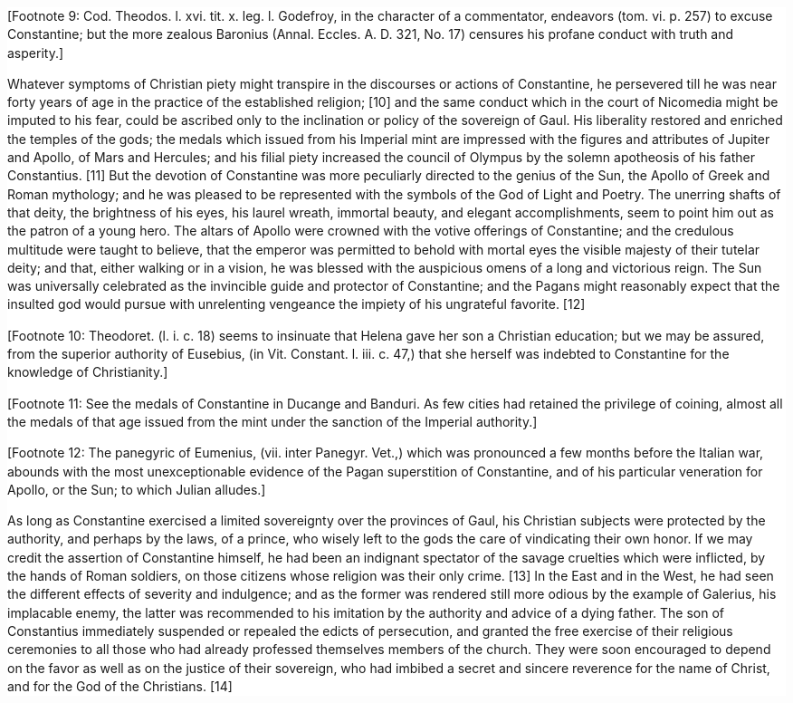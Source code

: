 [Footnote 9: Cod. Theodos. l. xvi. tit. x. leg. l. Godefroy, in the
character of a commentator, endeavors (tom. vi. p. 257) to excuse
Constantine; but the more zealous Baronius (Annal. Eccles. A. D. 321,
No. 17) censures his profane conduct with truth and asperity.]

Whatever symptoms of Christian piety might transpire in the discourses
or actions of Constantine, he persevered till he was near forty years
of age in the practice of the established religion; [10] and the same
conduct which in the court of Nicomedia might be imputed to his fear,
could be ascribed only to the inclination or policy of the sovereign of
Gaul. His liberality restored and enriched the temples of the gods;
the medals which issued from his Imperial mint are impressed with the
figures and attributes of Jupiter and Apollo, of Mars and Hercules;
and his filial piety increased the council of Olympus by the solemn
apotheosis of his father Constantius. [11] But the devotion of
Constantine was more peculiarly directed to the genius of the Sun,
the Apollo of Greek and Roman mythology; and he was pleased to be
represented with the symbols of the God of Light and Poetry. The
unerring shafts of that deity, the brightness of his eyes, his laurel
wreath, immortal beauty, and elegant accomplishments, seem to point him
out as the patron of a young hero. The altars of Apollo were crowned
with the votive offerings of Constantine; and the credulous multitude
were taught to believe, that the emperor was permitted to behold with
mortal eyes the visible majesty of their tutelar deity; and that, either
walking or in a vision, he was blessed with the auspicious omens of a
long and victorious reign. The Sun was universally celebrated as the
invincible guide and protector of Constantine; and the Pagans might
reasonably expect that the insulted god would pursue with unrelenting
vengeance the impiety of his ungrateful favorite. [12]

[Footnote 10: Theodoret. (l. i. c. 18) seems to insinuate that Helena
gave her son a Christian education; but we may be assured, from the
superior authority of Eusebius, (in Vit. Constant. l. iii. c. 47,)
that she herself was indebted to Constantine for the knowledge of
Christianity.]

[Footnote 11: See the medals of Constantine in Ducange and Banduri. As
few cities had retained the privilege of coining, almost all the medals
of that age issued from the mint under the sanction of the Imperial
authority.]

[Footnote 12: The panegyric of Eumenius, (vii. inter Panegyr. Vet.,)
which was pronounced a few months before the Italian war, abounds
with the most unexceptionable evidence of the Pagan superstition of
Constantine, and of his particular veneration for Apollo, or the Sun; to
which Julian alludes.]

As long as Constantine exercised a limited sovereignty over the
provinces of Gaul, his Christian subjects were protected by the
authority, and perhaps by the laws, of a prince, who wisely left to
the gods the care of vindicating their own honor. If we may credit the
assertion of Constantine himself, he had been an indignant spectator
of the savage cruelties which were inflicted, by the hands of Roman
soldiers, on those citizens whose religion was their only crime. [13] In
the East and in the West, he had seen the different effects of severity
and indulgence; and as the former was rendered still more odious by the
example of Galerius, his implacable enemy, the latter was recommended to
his imitation by the authority and advice of a dying father. The son of
Constantius immediately suspended or repealed the edicts of persecution,
and granted the free exercise of their religious ceremonies to all those
who had already professed themselves members of the church. They were
soon encouraged to depend on the favor as well as on the justice of
their sovereign, who had imbibed a secret and sincere reverence for the
name of Christ, and for the God of the Christians. [14]
